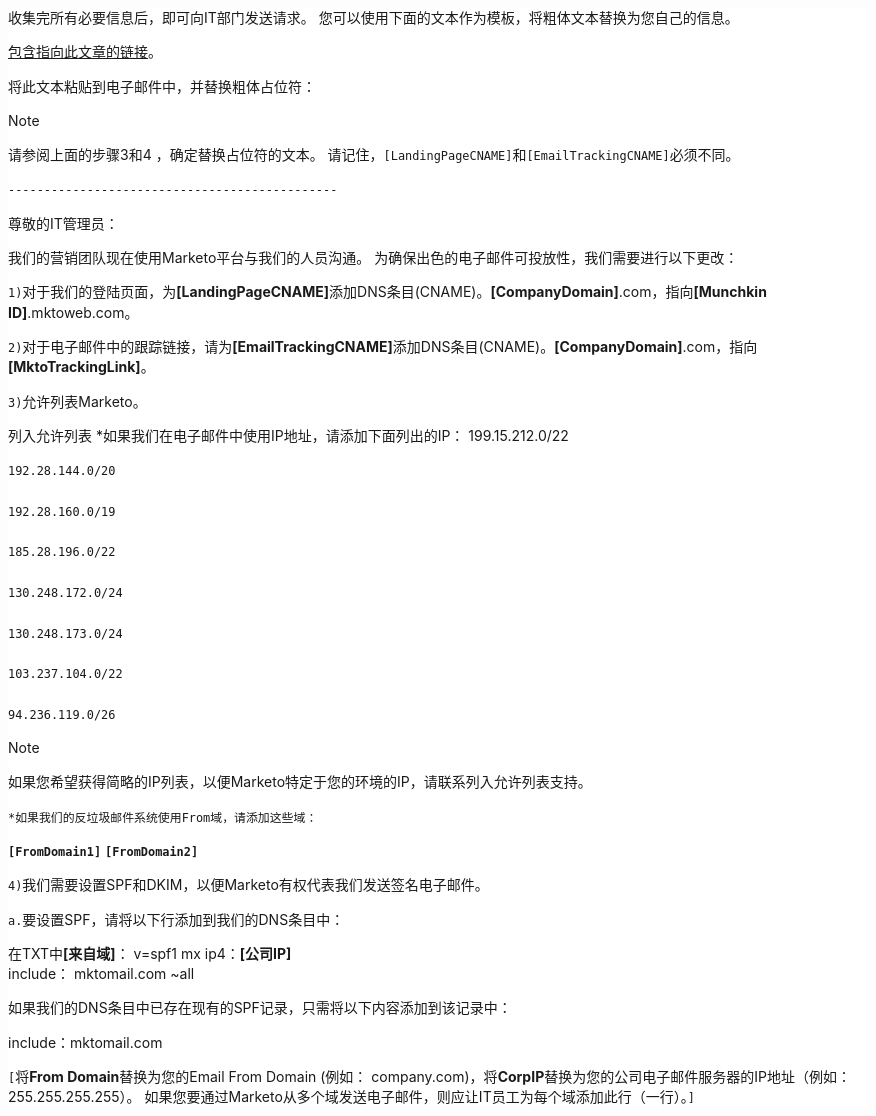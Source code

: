 收集完所有必要信息后，即可向IT部门发送请求。 您可以使用下面的文本作为模板，将粗体文本替换为您自己的信息。

[包含指向此文章的链接](/help/marketo/getting-started/initial-setup/configure-protocols-for-marketo.md)。

将此文本粘贴到电子邮件中，并替换粗体占位符：

>[!NOTE]
>
>请参阅上面的步骤3和4 ，确定替换占位符的文本。 请记住，`[LandingPageCNAME]`和`[EmailTrackingCNAME]`必须不同。

`----------------------------------------------`

尊敬的IT管理员：

我们的营销团队现在使用Marketo平台与我们的人员沟通。 为确保出色的电子邮件可投放性，我们需要进行以下更改：

`1)`对于我们的登陆页面，为&#x200B;**[LandingPageCNAME]**&#x200B;添加DNS条目(CNAME)。**[CompanyDomain]**.com，指向&#x200B;**[Munchkin ID]**.mktoweb.com。

`2)`对于电子邮件中的跟踪链接，请为&#x200B;**[EmailTrackingCNAME]**&#x200B;添加DNS条目(CNAME)。**[CompanyDomain]**.com，指向&#x200B;**[MktoTrackingLink]**。

`3)`允许列表Marketo。

列入允许列表     *如果我们在电子邮件中使用IP地址，请添加下面列出的IP：
    199.15.212.0/22
    
    192.28.144.0/20
    
    192.28.160.0/19
    
    185.28.196.0/22
    
    130.248.172.0/24
    
    130.248.173.0/24
    
    103.237.104.0/22
    
    94.236.119.0/26

>[!NOTE]
>
>如果您希望获得简略的IP列表，以便Marketo特定于您的环境的IP，请联系列入允许列表支持。

    *如果我们的反垃圾邮件系统使用From域，请添加这些域：

**`[FromDomain1]`**
**`[FromDomain2]`**

`4)`我们需要设置SPF和DKIM，以便Marketo有权代表我们发送签名电子邮件。

`a.`要设置SPF，请将以下行添加到我们的DNS条目中：

在TXT中&#x200B;**[来自域]**： v=spf1 mx ip4：**[公司IP]**
<br/>include： mktomail.com ~all

如果我们的DNS条目中已存在现有的SPF记录，只需将以下内容添加到该记录中：

include：mktomail.com

`[`将&#x200B;**From Domain**&#x200B;替换为您的Email From Domain (例如： company.com)，将&#x200B;**CorpIP**&#x200B;替换为您的公司电子邮件服务器的IP地址（例如： 255.255.255.255）。  如果您要通过Marketo从多个域发送电子邮件，则应让IT员工为每个域添加此行（一行）。`]`

